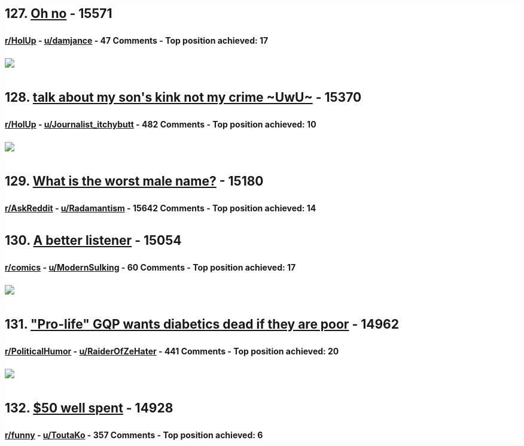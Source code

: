 ## 127. [Oh no](http://reddit.com/r/HolUp/comments/tv5lk7/oh_no/) - 15571
#### [r/HolUp](http://reddit.com/r/HolUp) - [u/damjance](http://reddit.com/u/damjance) - 47 Comments - Top position achieved: 17

<a href="https://i.redd.it/h4wpobhkaar81.jpg"><img src="https://b.thumbs.redditmedia.com/z2JAXgoNLBhF4c2_lqorV3-wA_TgvjmXry4xfZok5iY.jpg"></img></a>

## 128. [talk about my son's kink not my crime ~UwU~](http://reddit.com/r/HolUp/comments/tv2mdm/talk_about_my_sons_kink_not_my_crime_uwu/) - 15370
#### [r/HolUp](http://reddit.com/r/HolUp) - [u/Journalist_itchybutt](http://reddit.com/u/Journalist_itchybutt) - 482 Comments - Top position achieved: 10

<a href="https://i.redd.it/9ea3fchja9r81.jpg"><img src="https://b.thumbs.redditmedia.com/8vWze_AsBknX0E_w6gfbGpbktsHVL6Npr0VcvHcO5_s.jpg"></img></a>

## 129. [What is the worst male name?](http://reddit.com/r/AskReddit/comments/tv9xye/what_is_the_worst_male_name/) - 15180
#### [r/AskReddit](http://reddit.com/r/AskReddit) - [u/Radamantism](http://reddit.com/u/Radamantism) - 15642 Comments - Top position achieved: 14

## 130. [A better listener](http://reddit.com/r/comics/comments/tv67uz/a_better_listener/) - 15054
#### [r/comics](http://reddit.com/r/comics) - [u/ModernSulking](http://reddit.com/u/ModernSulking) - 60 Comments - Top position achieved: 17

<a href="https://i.redd.it/a28q0xjniar81.png"><img src="https://b.thumbs.redditmedia.com/-S59eBfUGCoyi4l30pGF8wWrLq_n2U1K7izYFEjviKM.jpg"></img></a>

## 131. ["Pro-life" GQP wants diabetics dead if they are poor](http://reddit.com/r/PoliticalHumor/comments/tv5rub/prolife_gqp_wants_diabetics_dead_if_they_are_poor/) - 14962
#### [r/PoliticalHumor](http://reddit.com/r/PoliticalHumor) - [u/RaiderOfZeHater](http://reddit.com/u/RaiderOfZeHater) - 441 Comments - Top position achieved: 20

<a href="https://i.redd.it/d0axdhw4dar81.jpg"><img src="https://a.thumbs.redditmedia.com/5AfnP-3Oetl-_ixpBJeWeaJu1Sne_DPxmjjpdKLCpB8.jpg"></img></a>

## 132. [$50 well spent](http://reddit.com/r/funny/comments/tven7d/50_well_spent/) - 14928
#### [r/funny](http://reddit.com/r/funny) - [u/ToutaKo](http://reddit.com/u/ToutaKo) - 357 Comments - Top position achieved: 6
